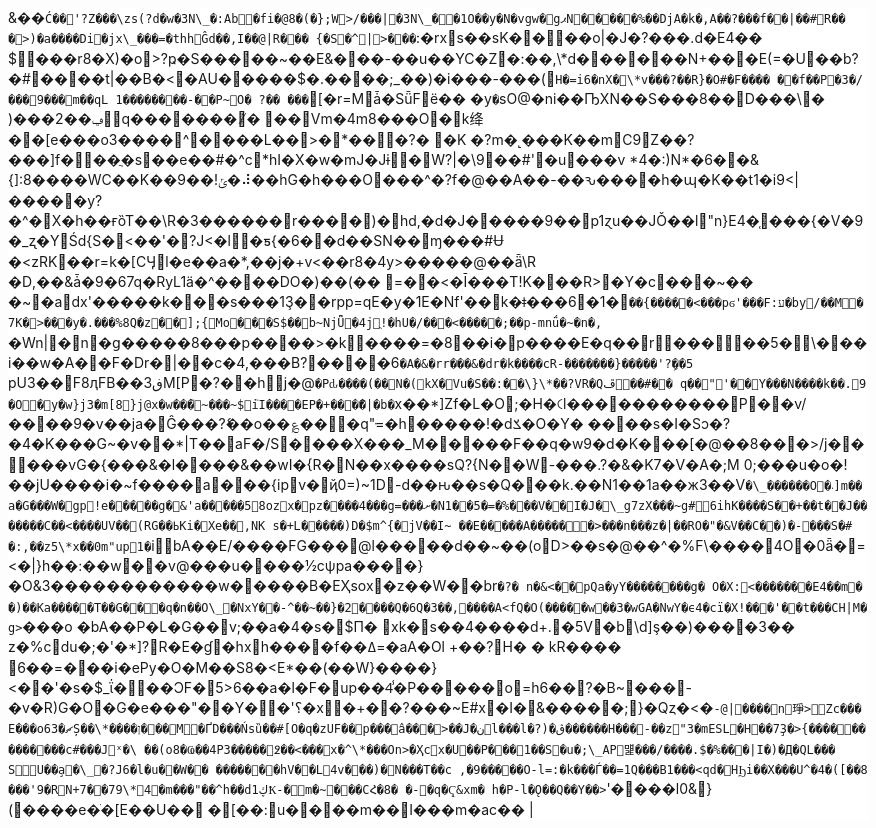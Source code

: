 &��`Ć��'?Z���\zs(?d�w�3N\_�:Ab�fi�@8�(�};W>/���|�3N\_��1O��y�N�vgw�gޕN�����%��DjA�k�,A��?���f��|��#R� ��>)�a����Di�jx\_���=�thhĜd��,I��@|R��� {�S�^|>���`:�rxs��sK����o|�J�?���.d�E4�� $���r8�X)�o>?ҏ�S�����~��E&���-��u��YC�Z�:��,\*d������N+���E(=�U��b?�#����t|� �B�<�AU�����$�.����;\_��)�i���-���(`H�=i6�nX�׶\*v���?��R}�O#�F����  ��f��P�3�/���9���m��qL 1��������-��P~O� ?�� � ��`[�r=Mǡ�SǖFё�� �y`�`sO@�ni��ҦXN��S���8��D���\┓�    )���2��ݠq�������̸� ��Vm�4m8���O�k绛��[e���o3����^����L��>�\*���?�
�K �?m�˻���K��mC9Z��?���]f�� �ֲ�s��e��#�^c\*hI�X�w�mJ�Jɨ�W?|�\9��#'�u���v
\*4�:)N\*�6��&{]:8����WC��K��ݶ!��9�⠼��hG�h���O���^�?f�@��A��-��ԅ����h�պ�K��t1�i9<|�����y?�^�X�h��ғȍT��\R�3������r����)�hd,�d�J�����9��p1ɀu��JǑ��l"n}E4�̜���{�V�9�\_ʐ�YŚd{S�<��'�?J<�l�ƽ{�6��d��SN��ɱ���#Ʉ
�<zRK��r=k�[CӋl�e��a�\*,��j�+v<��r8�4 y>�����@��ǟ\R
�D,��&ǡ�9�67q�RyL1ӓ�^�� � � DO�)��(�� =��<�Ī���T!K���R>�Y�c���~��
�~�adx'�����k���s���1Ҙ��rpp=qE�y�1E�Nf'��k�ǂ���6�1�`��{�����<���pϭ'���F:ע�by/��M�7K�>���y�.���% 8Q�z��];{Mo���S$��b~NjǕ�4jֻ!�hU�/���<�����;��p-mnǘ�~�n�,`�Wn|�n�ց�����8���p����>�k����=�8��i�p����E�q��r�����5�\���i��w�A��F�Dr�|��c�4,���B?����6`�A�&�rr���&�dr�k����cR-�������}�����'?ި��5`pU3��F8ԯFB��3ڧM[P�?��hj�@`�Pԃ����(��N�(kX�Vu�S��:��\}\*��?VR�Qڦ� �#�� q��"'��Y���N� ���k��.9�O�y�w}j3�m[8}j@x�w���֮~���~$i֮I����EP�+���ޫ�|�b�`x��\* ]Zf�L�O;�H�꒟l��� ��������P��v/����9�v��ja�Ĝ���?ެ��o��؏���q"݀=�h�����!�dݎ�O�Y� ����s�I�Sͻ�?�4�K��� G~�v��\*|T��aF�/S����X���\_M� ����F��q�w9� d�K���[�@� �8���>/j�����vG�{���&�l��� �&��wI�{R�N��x����sQ?{N��W-���.?�&�K7�V�A�;M
0;���u�o�!��jU����i�~f����a���{ipv�ҋ0=)~1D-d�� ԋ��s�Q���k.��N1��1a��ж3��V`�\_������O�܁]m��a�G���W�gp!e�����g�&'a��ۙ���58ozx�pz����4���g=���ށ�N1��5�=�%���V��I�J �\_g7zX���~g#6ihK����S��+��t��J�������C��<����UV��(RG��ߕKi�Xe��,NK s�+Լ���� �)D�$m^{�jV��I~ ��E�� ���A������>���n���z�|��RO�"�&V��C��)�-���S�#�:,��z5\*x��0m"u p1�`ibA��E/����FG���@l����� d�� ~��(oD>��s�@��^�%F\��� �4O�0ǟ�= <�|}h��:��w��v@���u���� ½cψpa����}�O&3������������w���� �B�EҲsox�z��W��br`�?� n�&<��pQa�yY������� �g�  O�X:<�������E4��m��)��Ka�����T��G���q�n��O\_�NxY��-^��~��}�2����Q�6Q�׊,��3�� ��A<fQ�O(�����w��3�wGA�NwY�ϵ4�cï�X!���'�� t���CH|M�g>`���o �bA��P�L�G��v;��a�4�s�$П�    xk�s��4����d+.�5V�b\d]ş��)����3�� z�%сdu�;�'�\*]?R�E�ɠ�hxh����f��ߡ=�aA�Ol +��?H� � kR����
6�� =���i�ePy�O�M� �S8�<E\*� �(� �W}����}<��'�s�$\_ΐ���ϽF� 5>6��a� l�F�up��4̾�P�����o=h6��?�B~���-�v� R)G�O�G�e�� �"��Y��'؟�x�+��?��� ~E#x�I�&�����;}�Qȥ�<�`-@|����n琤>񚓷Zc���E���o63�ޗȘ��\*����ן���M�ҐD���Ńsȕ��#[O�q�zUF��p���â���>��J�نl���l�?)�ڨ������H���-��z"3� mESL�H��7Ҙ�>{�������������c#���Jˣ�\
��(o8�Ҩ��4P3�����߶��<���x� ^\*���On>�Ҳcx�U��P���1��S�u�;\_AP먩���/���ܿ�.$�%���|I�)�Д�QL� ��SU��̧a�\_�?J6�l�u��W�� � ������hV��L4v���)�N���T��c  ,�9�����O-l=:�k���Ѓ��=1Q���B1���<qd�HϦi��X��� U^�4�([��8���'9�RN+7��79\*4�m���"��^h��dڮ1Ҟ-�m�~���CՀ�8� �-�q�Ҁ&xm�
h�P-l�Ǫ��Q� �Y��>`'����l0&}(����e�ֹ�[E��U�� �[��:u���� m��I���m�ac�� |















